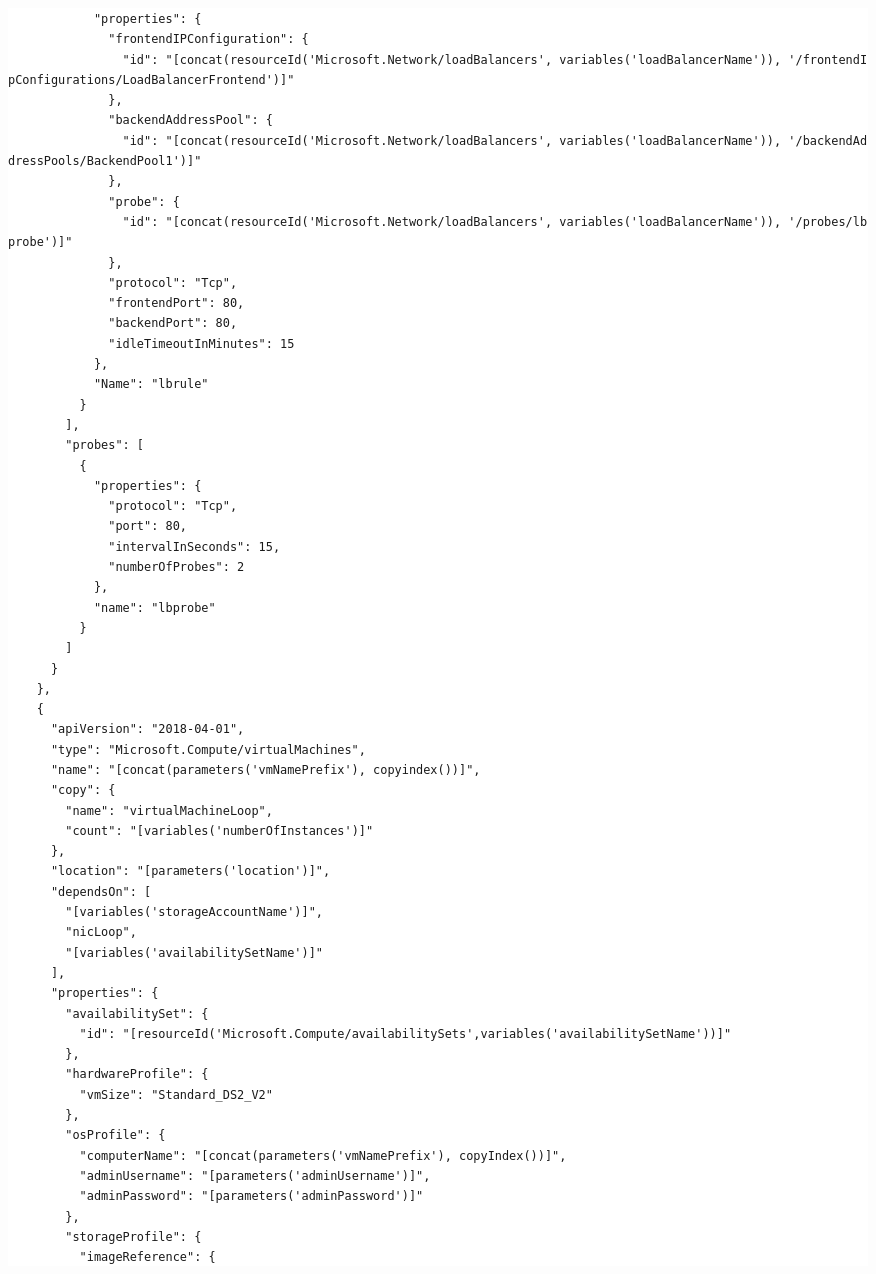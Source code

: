 ```
            "properties": {
              "frontendIPConfiguration": {
                "id": "[concat(resourceId('Microsoft.Network/loadBalancers', variables('loadBalancerName')), '/frontendIpConfigurations/LoadBalancerFrontend')]"
              },
              "backendAddressPool": {
                "id": "[concat(resourceId('Microsoft.Network/loadBalancers', variables('loadBalancerName')), '/backendAddressPools/BackendPool1')]"
              },
              "probe": {
                "id": "[concat(resourceId('Microsoft.Network/loadBalancers', variables('loadBalancerName')), '/probes/lbprobe')]"
              },
              "protocol": "Tcp",
              "frontendPort": 80,
              "backendPort": 80,
              "idleTimeoutInMinutes": 15
            },
            "Name": "lbrule"
          }
        ],
        "probes": [
          {
            "properties": {
              "protocol": "Tcp",
              "port": 80,
              "intervalInSeconds": 15,
              "numberOfProbes": 2
            },
            "name": "lbprobe"
          }
        ]
      }
    },
    {
      "apiVersion": "2018-04-01",
      "type": "Microsoft.Compute/virtualMachines",
      "name": "[concat(parameters('vmNamePrefix'), copyindex())]",
      "copy": {
        "name": "virtualMachineLoop",
        "count": "[variables('numberOfInstances')]"
      },
      "location": "[parameters('location')]",
      "dependsOn": [
        "[variables('storageAccountName')]",
        "nicLoop",
        "[variables('availabilitySetName')]"
      ],
      "properties": {
        "availabilitySet": {
          "id": "[resourceId('Microsoft.Compute/availabilitySets',variables('availabilitySetName'))]"
        },
        "hardwareProfile": {
          "vmSize": "Standard_DS2_V2"
        },
        "osProfile": {
          "computerName": "[concat(parameters('vmNamePrefix'), copyIndex())]",
          "adminUsername": "[parameters('adminUsername')]",
          "adminPassword": "[parameters('adminPassword')]"
        },
        "storageProfile": {
          "imageReference": {
```